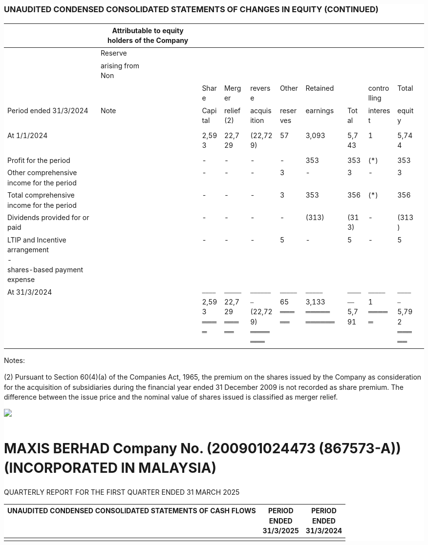 ### UNAUDITED CONDENSED CONSOLIDATED STATEMENTS OF CHANGES IN EQUITY (CONTINUED)

|                                                                     | Attributable to equity holders of the Company |                       |                          |                                |                      |                                |                 |                     |                         |  |
|---------------------------------------------------------------------|-----------------------------------------------|-----------------------|--------------------------|--------------------------------|----------------------|--------------------------------|-----------------|---------------------|-------------------------|--|
|                                                                     | Reserve                                       |                       |                          |                                |                      |                                |                 |                     |                         |  |
|                                                                     | arising from<br>Non                           |                       |                          |                                |                      |                                |                 |                     |                         |  |
|                                                                     |                                               | Share                 | Merger                   | reverse                        | Other                | Retained                       |                 | controlling         | Total                   |  |
| Period ended 31/3/2024                                              | Note                                          | Capital               | relief (2)               | acquisition                    | reserves             | earnings                       | Total           | interest            | equity                  |  |
|                                                                     |                                               |                       |                          |                                |                      |                                |                 |                     |                         |  |
| At 1/1/2024                                                         |                                               | 2,593                 | 22,729                   | (22,729)                       | 57                   | 3,093                          | 5,743           | 1                   | 5,744                   |  |
|                                                                     |                                               |                       |                          |                                |                      |                                |                 |                     |                         |  |
| Profit for the period                                               |                                               | -                     | -                        | -                              | -                    | 353                            | 353             | (*)                 | 353                     |  |
| Other comprehensive income for the period                           |                                               | -                     | -                        | -                              | 3                    | -                              | 3               | -                   | 3                       |  |
| Total comprehensive income for the period                           |                                               | -                     | -                        | -                              | 3                    | 353                            | 356             | (*)                 | 356                     |  |
| Dividends provided for or paid                                      |                                               | -                     | -                        | -                              | -                    | (313)                          | (313)           | -                   | (313)                   |  |
| LTIP and Incentive arrangement<br>-<br>shares-based payment expense |                                               | -                     | -                        | -                              | 5                    | -                              | 5               | -                   | 5                       |  |
| At 31/3/2024                                                        |                                               | ⎯⎯⎯⎯<br>2,593<br>════ | ⎯⎯⎯⎯⎯<br>22,729<br>═════ | ⎯⎯⎯⎯⎯⎯⎯<br>(22,729)<br>═══════ | ⎯⎯⎯⎯⎯<br>65<br>═════ | ⎯⎯⎯⎯⎯<br>3,133<br>═════ ══════ | ⎯⎯⎯⎯⎯⎯<br>5,791 | ⎯⎯⎯⎯⎯<br>1<br>═════ | ⎯⎯⎯⎯⎯<br>5,792<br>═════ |  |

Notes:

(2) Pursuant to Section 60(4)(a) of the Companies Act, 1965, the premium on the shares issued by the Company as consideration for the acquisition of subsidiaries during the financial year ended 31 December 2009 is not recorded as share premium. The difference between the issue price and the nominal value of shares issued is classified as merger relief.

![](_page_6_Picture_0.jpeg)

# MAXIS BERHAD Company No. (200901024473 (867573-A)) (INCORPORATED IN MALAYSIA)

QUARTERLY REPORT FOR THE FIRST QUARTER ENDED 31 MARCH 2025

| UNAUDITED CONDENSED CONSOLIDATED STATEMENTS OF CASH FLOWS           | PERIOD<br>ENDED<br>31/3/2025 | PERIOD<br>ENDED<br>31/3/2024 |
|---------------------------------------------------------------------|------------------------------|------------------------------|
|                                                                     |                              |                              |